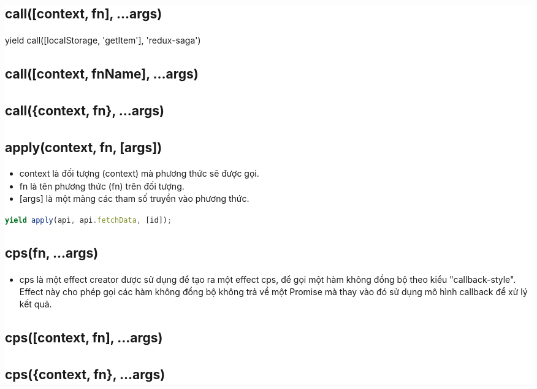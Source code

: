 ## call([context, fn], ...args)

yield call([localStorage, 'getItem'], 'redux-saga')

## call([context, fnName], ...args)

## call({context, fn}, ...args)

## apply(context, fn, [args])

- context là đối tượng (context) mà phương thức sẽ được gọi.
- fn là tên phương thức (fn) trên đối tượng.
- [args] là một mảng các tham số truyền vào phương thức.

```js
yield apply(api, api.fetchData, [id]);
```

## cps(fn, ...args)

- cps là một effect creator được sử dụng để tạo ra một effect cps, để gọi một hàm không đồng bộ theo kiểu "callback-style". Effect này cho phép gọi các hàm không đồng bộ không trả về một Promise mà thay vào đó sử dụng mô hình callback để xử lý kết quả.

## cps([context, fn], ...args)​

## cps({context, fn}, ...args)

